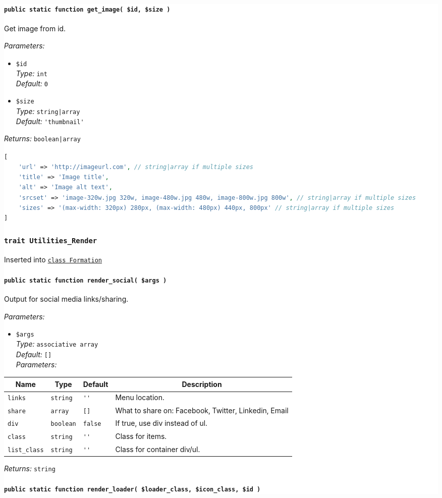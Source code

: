 #### `public static function get_image( $id, $size )`

Get image from id.

_Parameters:_

* `$id`  
_Type:_ `int`  
_Default:_ `0`

* `$size`  
_Type:_ `string|array`  
_Default:_ `'thumbnail'`

_Returns:_ `boolean|array`
```php
[
	'url' => 'http://imageurl.com', // string|array if multiple sizes
	'title' => 'Image title',
	'alt' => 'Image alt text',
	'srcset' => 'image-320w.jpg 320w, image-480w.jpg 480w, image-800w.jpg 800w', // string|array if multiple sizes
	'sizes' => '(max-width: 320px) 280px, (max-width: 480px) 440px, 800px' // string|array if multiple sizes
]
```

### `trait Utilities_Render`

Inserted into [`class Formation`](#user-content-class-formation)

#### `public static function render_social( $args )`

Output for social media links/sharing.

_Parameters:_

* `$args`  
_Type:_ `associative array`  
_Default:_ `[]`  
_Parameters:_

| Name | Type | Default | Description
|--|--|--|--|
| `links` | `string` | `''` | Menu location.
| `share` | `array` | `[]` | What to share on: Facebook, Twitter, Linkedin, Email
| `div` | `boolean` | `false` | If true, use div instead of ul.
| `class` | `string` | `''` | Class for items.
| `list_class` | `string` | `''` | Class for container div/ul.

_Returns:_ `string`

#### `public static function render_loader( $loader_class, $icon_class, $id )`
